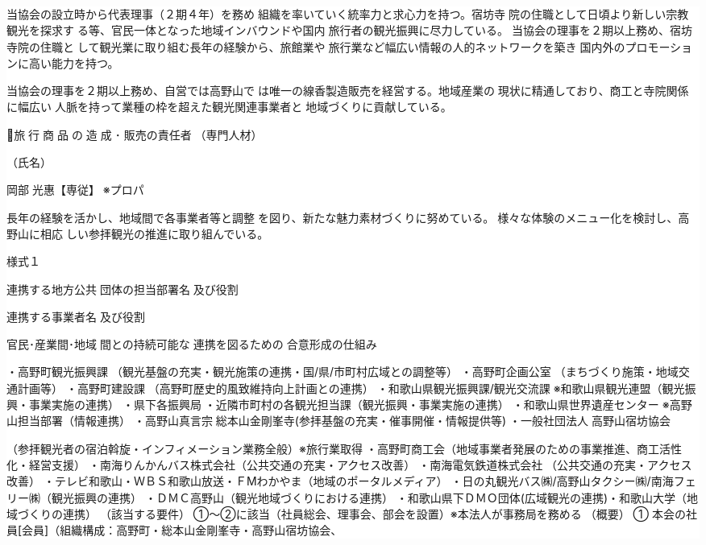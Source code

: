 当協会の設立時から代表理事（２期４年）を務め
組織を率いていく統率力と求心力を持つ。宿坊寺
院の住職として日頃より新しい宗教観光を探求す
る等、官民一体となった地域インバウンドや国内
旅行者の観光振興に尽力している。
当協会の理事を２期以上務め、宿坊寺院の住職と
して観光業に取り組む長年の経験から、旅館業や
旅行業など幅広い情報の人的ネットワークを築き
国内外のプロモーションに高い能力を持つ。

当協会の理事を２期以上務め、自営では高野山で
は唯一の線香製造販売を経営する。地域産業の
現状に精通しており、商工と寺院関係に幅広い
人脈を持って業種の枠を超えた観光関連事業者と
地域づくりに貢献している。

旅 行 商 品 の 造 成 ･
販売の責任者
（専門人材）

（氏名）

岡部 光惠【専従】
※プロパ

長年の経験を活かし、地域間で各事業者等と調整
を図り、新たな魅力素材づくりに努めている。
様々な体験のメニュー化を検討し、高野山に相応
しい参拝観光の推進に取り組んでいる。

様式１

連携する地方公共
団体の担当部署名
及び役割

連携する事業者名
及び役割

官民･産業間･地域
間との持続可能な
連携を図るための
合意形成の仕組み

・高野町観光振興課 （観光基盤の充実・観光施策の連携・国/県/市町村広域との調整等）
・高野町企画公室  （まちづくり施策・地域交通計画等）
・高野町建設課    （高野町歴史的風致維持向上計画との連携）
・和歌山県観光振興課/観光交流課 ※和歌山県観光連盟（観光振興・事業実施の連携）
・県下各振興局  ・近隣市町村の各観光担当課（観光振興・事業実施の連携）
・和歌山県世界遺産センター  ※高野山担当部署（情報連携）
・高野山真言宗 総本山金剛峯寺(参拝基盤の充実・催事開催・情報提供等)
・一般社団法人 高野山宿坊協会

（参拝観光者の宿泊斡旋・インフィメーション業務全般）※旅行業取得
・高野町商工会（地域事業者発展のための事業推進、商工活性化・経営支援）
・南海りんかんバス株式会社（公共交通の充実・アクセス改善）
・南海電気鉄道株式会社    （公共交通の充実・アクセス改善）
・テレビ和歌山・ＷＢＳ和歌山放送・ＦМわかやま（地域のポータルメディア）
・日の丸観光バス㈱/高野山タクシー㈱/南海フェリー㈱（観光振興の連携）
・ＤＭＣ高野山（観光地域づくりにおける連携）
・和歌山県下ＤＭＯ団体(広域観光の連携)・和歌山大学（地域づくりの連携）
（該当する要件）
①～②に該当（社員総会、理事会、部会を設置）※本法人が事務局を務める
（概要）
①  本会の社員[会員]（組織構成：高野町・総本山金剛峯寺・高野山宿坊協会、
